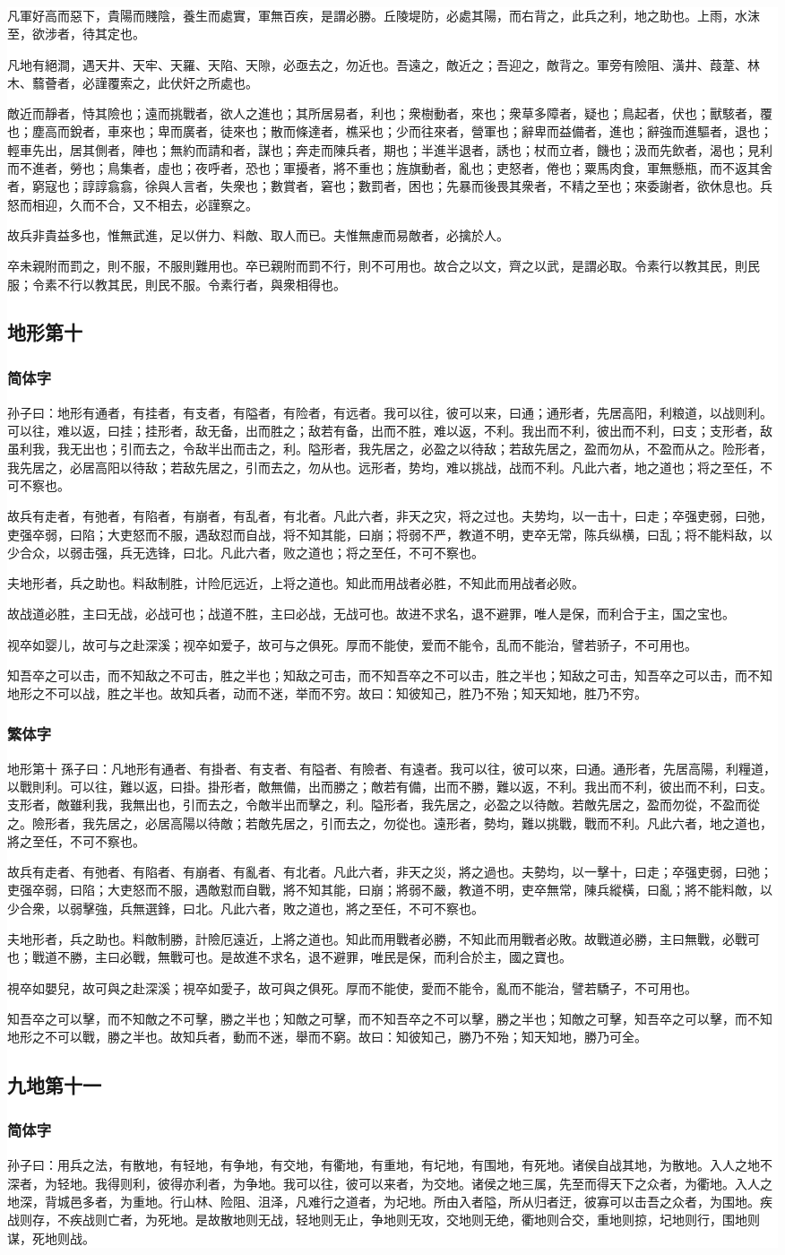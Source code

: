凡軍好高而惡下，貴陽而賤陰，養生而處實，軍無百疾，是謂必勝。丘陵堤防，必處其陽，而右背之，此兵之利，地之助也。上雨，水沫至，欲涉者，待其定也。

凡地有絕澗，遇天井、天牢、天羅、天陷、天隙，必亟去之，勿近也。吾遠之，敵近之；吾迎之，敵背之。軍旁有險阻、潢井、葭葦、林木、蘙薈者，必謹覆索之，此伏奸之所處也。

敵近而靜者，恃其險也；遠而挑戰者，欲人之進也；其所居易者，利也；衆樹動者，來也；衆草多障者，疑也；鳥起者，伏也；獸駭者，覆也；塵高而銳者，車來也；卑而廣者，徒來也；散而條達者，樵采也；少而往來者，營軍也；辭卑而益備者，進也；辭強而進驅者，退也；輕車先出，居其側者，陣也；無約而請和者，謀也；奔走而陳兵者，期也；半進半退者，誘也；杖而立者，饑也；汲而先飲者，渴也；見利而不進者，勞也；鳥集者，虛也；夜呼者，恐也；軍擾者，將不重也；旌旗動者，亂也；吏怒者，倦也；粟馬肉食，軍無懸瓶，而不返其舍者，窮寇也；諄諄翕翕，徐與人言者，失衆也；數賞者，窘也；數罰者，困也；先暴而後畏其衆者，不精之至也；來委謝者，欲休息也。兵怒而相迎，久而不合，又不相去，必謹察之。

故兵非貴益多也，惟無武進，足以併力、料敵、取人而已。夫惟無慮而易敵者，必擒於人。

卒未親附而罰之，則不服，不服則難用也。卒已親附而罰不行，則不可用也。故合之以文，齊之以武，是謂必取。令素行以教其民，則民服；令素不行以教其民，則民不服。令素行者，與衆相得也。

## 地形第十
### 简体字
孙子曰：地形有通者，有挂者，有支者，有隘者，有险者，有远者。我可以往，彼可以来，曰通；通形者，先居高阳，利粮道，以战则利。可以往，难以返，曰挂；挂形者，敌无备，出而胜之；敌若有备，出而不胜，难以返，不利。我出而不利，彼出而不利，曰支；支形者，敌虽利我，我无出也；引而去之，令敌半出而击之，利。隘形者，我先居之，必盈之以待敌；若敌先居之，盈而勿从，不盈而从之。险形者，我先居之，必居高阳以待敌；若敌先居之，引而去之，勿从也。远形者，势均，难以挑战，战而不利。凡此六者，地之道也；将之至任，不可不察也。

故兵有走者，有弛者，有陷者，有崩者，有乱者，有北者。凡此六者，非天之灾，将之过也。夫势均，以一击十，曰走；卒强吏弱，曰弛，吏强卒弱，曰陷；大吏怒而不服，遇敌怼而自战，将不知其能，曰崩；将弱不严，教道不明，吏卒无常，陈兵纵横，曰乱；将不能料敌，以少合众，以弱击强，兵无选锋，曰北。凡此六者，败之道也；将之至任，不可不察也。

夫地形者，兵之助也。料敌制胜，计险厄远近，上将之道也。知此而用战者必胜，不知此而用战者必败。

故战道必胜，主曰无战，必战可也；战道不胜，主曰必战，无战可也。故进不求名，退不避罪，唯人是保，而利合于主，国之宝也。

视卒如婴儿，故可与之赴深溪；视卒如爱子，故可与之俱死。厚而不能使，爱而不能令，乱而不能治，譬若骄子，不可用也。

知吾卒之可以击，而不知敌之不可击，胜之半也；知敌之可击，而不知吾卒之不可以击，胜之半也；知敌之可击，知吾卒之可以击，而不知地形之不可以战，胜之半也。故知兵者，动而不迷，举而不穷。故曰：知彼知己，胜乃不殆；知天知地，胜乃不穷。
### 繁体字
地形第十
孫子曰：凡地形有通者、有掛者、有支者、有隘者、有險者、有遠者。我可以往，彼可以來，曰通。通形者，先居高陽，利糧道，以戰則利。可以往，難以返，曰掛。掛形者，敵無備，出而勝之；敵若有備，出而不勝，難以返，不利。我出而不利，彼出而不利，曰支。支形者，敵雖利我，我無出也，引而去之，令敵半出而擊之，利。隘形者，我先居之，必盈之以待敵。若敵先居之，盈而勿從，不盈而從之。險形者，我先居之，必居高陽以待敵；若敵先居之，引而去之，勿從也。遠形者，勢均，難以挑戰，戰而不利。凡此六者，地之道也，將之至任，不可不察也。

故兵有走者、有弛者、有陷者、有崩者、有亂者、有北者。凡此六者，非天之災，將之過也。夫勢均，以一擊十，曰走；卒强吏弱，曰弛；吏强卒弱，曰陷；大吏怒而不服，遇敵懟而自戰，將不知其能，曰崩；將弱不嚴，教道不明，吏卒無常，陳兵縱橫，曰亂；將不能料敵，以少合衆，以弱擊強，兵無選鋒，曰北。凡此六者，敗之道也，將之至任，不可不察也。

夫地形者，兵之助也。料敵制勝，計險厄遠近，上將之道也。知此而用戰者必勝，不知此而用戰者必敗。故戰道必勝，主曰無戰，必戰可也；戰道不勝，主曰必戰，無戰可也。是故進不求名，退不避罪，唯民是保，而利合於主，國之寶也。

視卒如嬰兒，故可與之赴深溪；視卒如愛子，故可與之俱死。厚而不能使，愛而不能令，亂而不能治，譬若驕子，不可用也。

知吾卒之可以擊，而不知敵之不可擊，勝之半也；知敵之可擊，而不知吾卒之不可以擊，勝之半也；知敵之可擊，知吾卒之可以擊，而不知地形之不可以戰，勝之半也。故知兵者，動而不迷，舉而不窮。故曰：知彼知己，勝乃不殆；知天知地，勝乃可全。


## 九地第十一
### 简体字
孙子曰：用兵之法，有散地，有轻地，有争地，有交地，有衢地，有重地，有圮地，有围地，有死地。诸侯自战其地，为散地。入人之地不深者，为轻地。我得则利，彼得亦利者，为争地。我可以往，彼可以来者，为交地。诸侯之地三属，先至而得天下之众者，为衢地。入人之地深，背城邑多者，为重地。行山林、险阻、沮泽，凡难行之道者，为圮地。所由入者隘，所从归者迂，彼寡可以击吾之众者，为围地。疾战则存，不疾战则亡者，为死地。是故散地则无战，轻地则无止，争地则无攻，交地则无绝，衢地则合交，重地则掠，圮地则行，围地则谋，死地则战。
